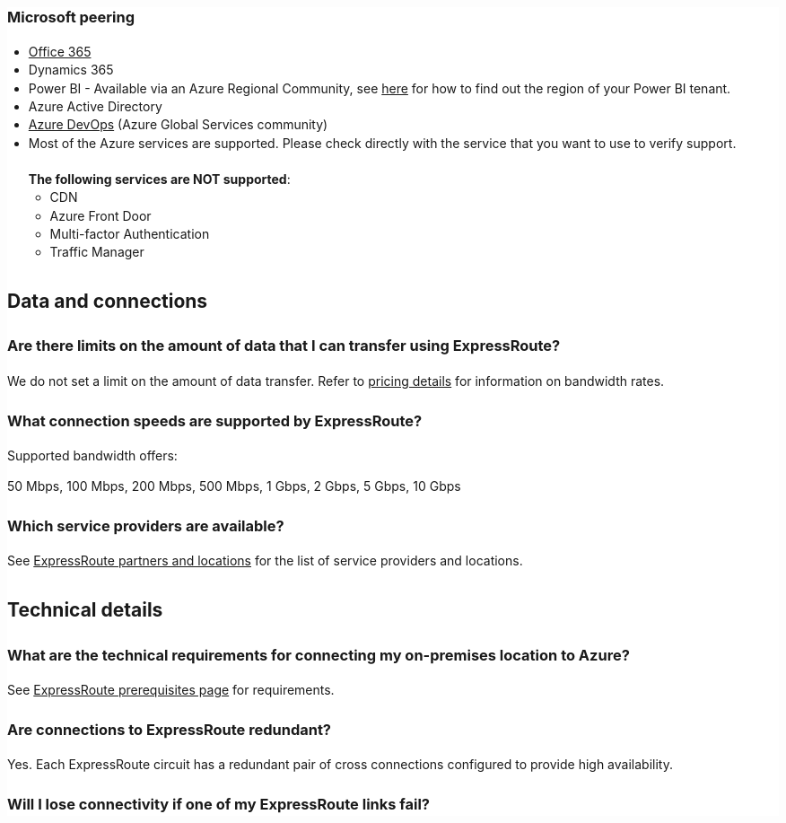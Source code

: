 ### Microsoft peering

* [Office 365](https://aka.ms/ExpressRouteOffice365)
* Dynamics 365 
* Power BI - Available via an Azure Regional Community, see [here](https://docs.microsoft.com/power-bi/service-admin-where-is-my-tenant-located) for how to find out the region of your Power BI tenant. 
* Azure Active Directory
* [Azure DevOps](https://blogs.msdn.microsoft.com/devops/2018/10/23/expressroute-for-azure-devops/) (Azure Global Services community)
* Most of the Azure services are supported. Please check directly with the service that you want to use to verify support.<br><br>**The following services are NOT supported**:
    * CDN
    * Azure Front Door
    * Multi-factor Authentication
    * Traffic Manager

## Data and connections

### Are there limits on the amount of data that I can transfer using ExpressRoute?

We do not set a limit on the amount of data transfer. Refer to [pricing details](https://azure.microsoft.com/pricing/details/expressroute/) for information on bandwidth rates.

### What connection speeds are supported by ExpressRoute?

Supported bandwidth offers:

50 Mbps, 100 Mbps, 200 Mbps, 500 Mbps, 1 Gbps, 2 Gbps, 5 Gbps, 10 Gbps

### Which service providers are available?

See [ExpressRoute partners and locations](expressroute-locations.md) for the list of service providers and locations.

## Technical details

### What are the technical requirements for connecting my on-premises location to Azure?

See [ExpressRoute prerequisites page](expressroute-prerequisites.md) for requirements.

### Are connections to ExpressRoute redundant?

Yes. Each ExpressRoute circuit has a redundant pair of cross connections configured to provide high availability.

### Will I lose connectivity if one of my ExpressRoute links fail?
